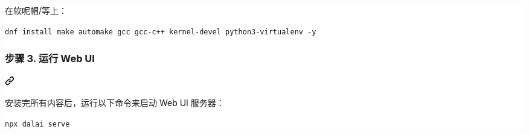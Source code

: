   </div></div>
<p dir="auto"><font style="vertical-align: inherit;"><font style="vertical-align: inherit;">在软呢帽/等上：</font></font></p>
<div class="snippet-clipboard-content notranslate position-relative overflow-auto"><pre class="notranslate"><code>dnf install make automake gcc gcc-c++ kernel-devel python3-virtualenv -y
</code></pre><div class="zeroclipboard-container">
    
  </div></div>
<div class="markdown-heading" dir="auto"><h3 tabindex="-1" class="heading-element" dir="auto"><font style="vertical-align: inherit;"><font style="vertical-align: inherit;">步骤 3. 运行 Web UI</font></font></h3><a id="user-content-step-3-run-web-ui-2" class="anchor" aria-label="永久链接：步骤 3. 运行 Web UI" href="#step-3-run-web-ui-2"><svg class="octicon octicon-link" viewBox="0 0 16 16" version="1.1" width="16" height="16" aria-hidden="true"><path d="m7.775 3.275 1.25-1.25a3.5 3.5 0 1 1 4.95 4.95l-2.5 2.5a3.5 3.5 0 0 1-4.95 0 .751.751 0 0 1 .018-1.042.751.751 0 0 1 1.042-.018 1.998 1.998 0 0 0 2.83 0l2.5-2.5a2.002 2.002 0 0 0-2.83-2.83l-1.25 1.25a.751.751 0 0 1-1.042-.018.751.751 0 0 1-.018-1.042Zm-4.69 9.64a1.998 1.998 0 0 0 2.83 0l1.25-1.25a.751.751 0 0 1 1.042.018.751.751 0 0 1 .018 1.042l-1.25 1.25a3.5 3.5 0 1 1-4.95-4.95l2.5-2.5a3.5 3.5 0 0 1 4.95 0 .751.751 0 0 1-.018 1.042.751.751 0 0 1-1.042.018 1.998 1.998 0 0 0-2.83 0l-2.5 2.5a1.998 1.998 0 0 0 0 2.83Z"></path></svg></a></div>
<p dir="auto"><font style="vertical-align: inherit;"><font style="vertical-align: inherit;">安装完所有内容后，运行以下命令来启动 Web UI 服务器：</font></font></p>
<div class="snippet-clipboard-content notranslate position-relative overflow-auto"><pre class="notranslate"><code>npx dalai serve
</code></pre><div class="zeroclipboard-container">
    
  </div></div>
